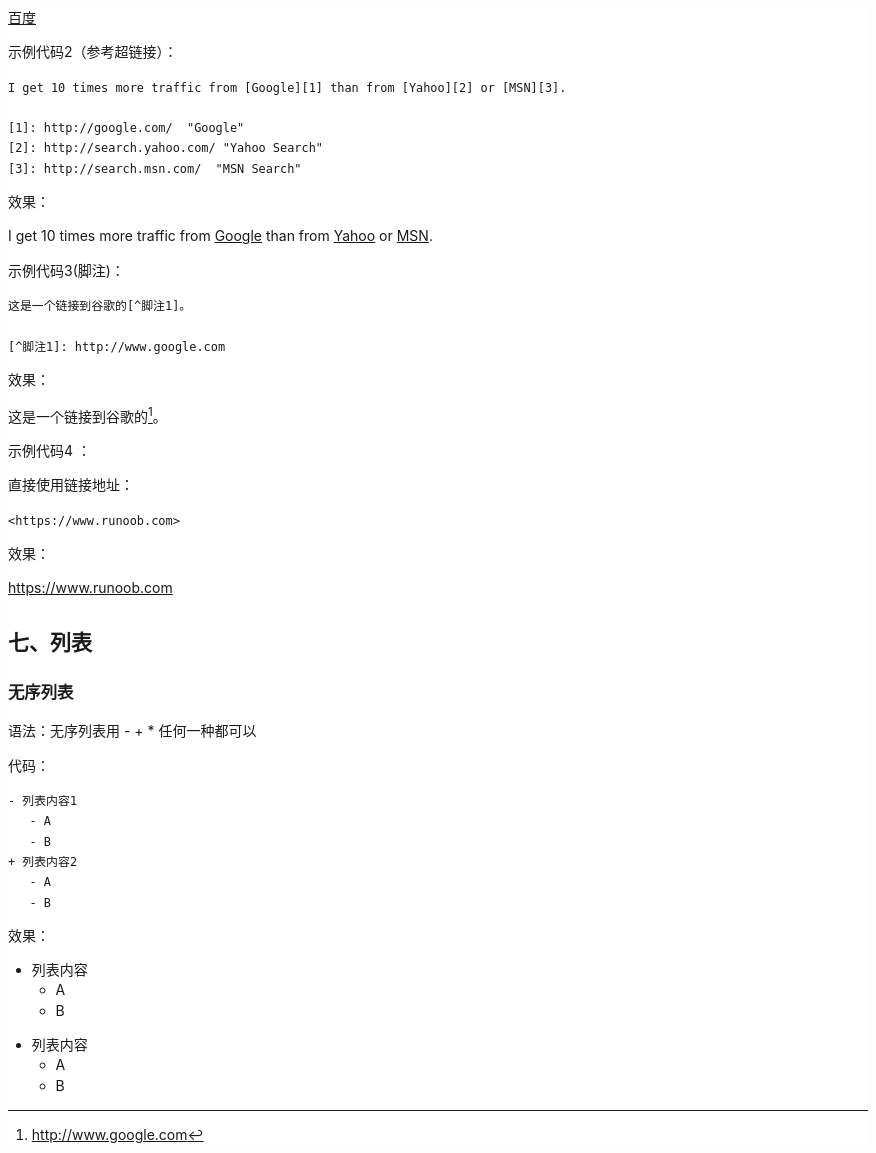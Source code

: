 [百度](http://baidu.com)


示例代码2（参考超链接）：

```
I get 10 times more traffic from [Google][1] than from [Yahoo][2] or [MSN][3].

[1]: http://google.com/  "Google"
[2]: http://search.yahoo.com/ "Yahoo Search"
[3]: http://search.msn.com/  "MSN Search"
```
效果：

I get 10 times more traffic from [Google][1] than from [Yahoo][2] or [MSN][3].

[1]: http://google.com/  "Google"
[2]: http://search.yahoo.com/ "Yahoo Search"
[3]: http://search.msn.com/  "MSN Search"

示例代码3(脚注)：
```
这是一个链接到谷歌的[^脚注1]。

[^脚注1]: http://www.google.com
```
效果：

这是一个链接到谷歌的[^脚注1]。

[^脚注1]: http://www.google.com

示例代码4 ：

直接使用链接地址：
```
<https://www.runoob.com>
```
效果：

<https://www.runoob.com>


## 七、列表

### 无序列表

语法：无序列表用 - + * 任何一种都可以

代码：
```
- 列表内容1
   - A
   - B
+ 列表内容2
   - A
   - B
```
效果：
- 列表内容
   - A
   - B
+ 列表内容
   - A
   - B
